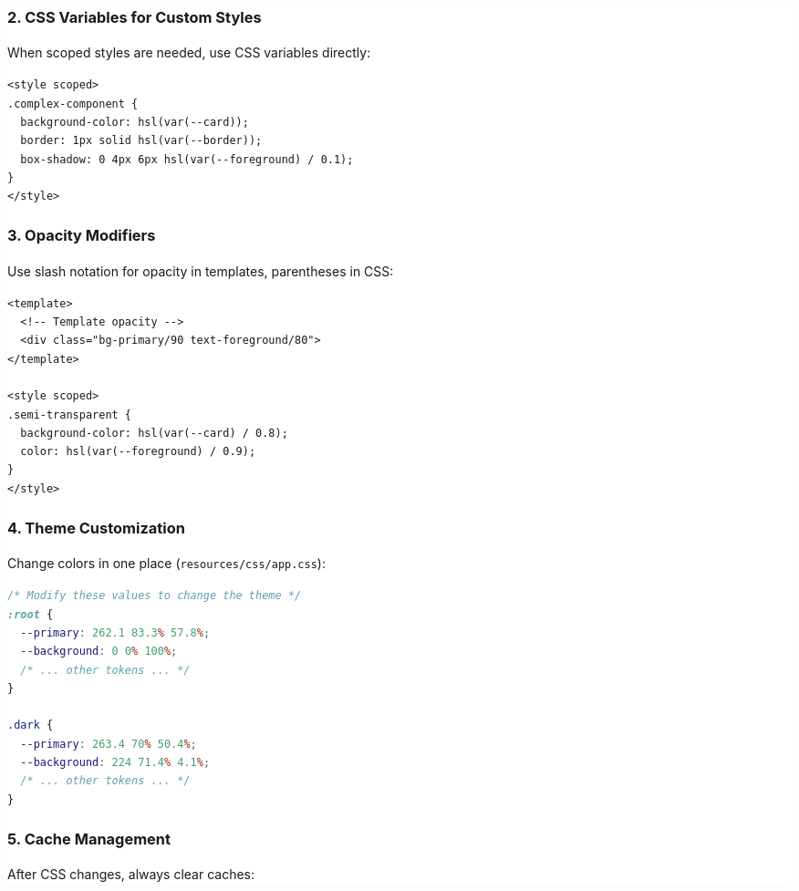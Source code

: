 ### 2. CSS Variables for Custom Styles

When scoped styles are needed, use CSS variables directly:

```vue
<style scoped>
.complex-component {
  background-color: hsl(var(--card));
  border: 1px solid hsl(var(--border));
  box-shadow: 0 4px 6px hsl(var(--foreground) / 0.1);
}
</style>
```

### 3. Opacity Modifiers

Use slash notation for opacity in templates, parentheses in CSS:

```vue
<template>
  <!-- Template opacity -->
  <div class="bg-primary/90 text-foreground/80">
</template>

<style scoped>
.semi-transparent {
  background-color: hsl(var(--card) / 0.8);
  color: hsl(var(--foreground) / 0.9);
}
</style>
```

### 4. Theme Customization

Change colors in one place (`resources/css/app.css`):

```css
/* Modify these values to change the theme */
:root {
  --primary: 262.1 83.3% 57.8%;
  --background: 0 0% 100%;
  /* ... other tokens ... */
}

.dark {
  --primary: 263.4 70% 50.4%;
  --background: 224 71.4% 4.1%;
  /* ... other tokens ... */
}
```

### 5. Cache Management

After CSS changes, always clear caches:
